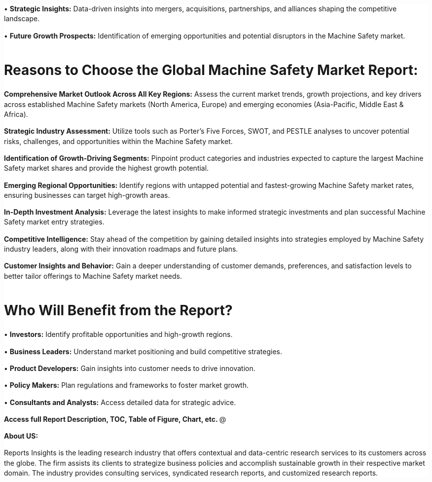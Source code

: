 • <strong>Strategic Insights:</strong> Data-driven insights into mergers, acquisitions, partnerships, and alliances shaping the competitive landscape.

• <strong>Future Growth Prospects:</strong> Identification of emerging opportunities and potential disruptors in the Machine Safety market.

# <strong>Reasons to Choose the Global Machine Safety Market Report:</strong>

<strong>Comprehensive Market Outlook Across All Key Regions:</strong>
Assess the current market trends, growth projections, and key drivers across established Machine Safety markets (North America, Europe) and emerging economies (Asia-Pacific, Middle East & Africa).

<strong>Strategic Industry Assessment:</strong>
Utilize tools such as Porter’s Five Forces, SWOT, and PESTLE analyses to uncover potential risks, challenges, and opportunities within the Machine Safety market.

<strong>Identification of Growth-Driving Segments:</strong>
Pinpoint product categories and industries expected to capture the largest Machine Safety market shares and provide the highest growth potential.

<strong>Emerging Regional Opportunities:</strong>
Identify regions with untapped potential and fastest-growing Machine Safety market rates, ensuring businesses can target high-growth areas.

<strong>In-Depth Investment Analysis:</strong>
Leverage the latest insights to make informed strategic investments and plan successful Machine Safety market entry strategies.

<strong>Competitive Intelligence:</strong>
Stay ahead of the competition by gaining detailed insights into strategies employed by Machine Safety industry leaders, along with their innovation roadmaps and future plans.

<strong>Customer Insights and Behavior:</strong>
Gain a deeper understanding of customer demands, preferences, and satisfaction levels to better tailor offerings to Machine Safety market needs.

# <strong>Who Will Benefit from the Report?</strong>

• <strong>Investors:</strong> Identify profitable opportunities and high-growth regions.

• <strong>Business Leaders:</strong> Understand market positioning and build competitive strategies.

• <strong>Product Developers:</strong> Gain insights into customer needs to drive innovation.

• <strong>Policy Makers:</strong> Plan regulations and frameworks to foster market growth.

• <strong>Consultants and Analysts:</strong> Access detailed data for strategic advice.
</ul>
<strong>Access full Report Description, TOC, Table of Figure, Chart, etc. </strong>@  <a href= style=color:#0000ff;></a></font>

<strong><strong>About US</strong>:</strong>

Reports Insights is the leading research industry that offers contextual and data-centric research services to its customers across the globe. The firm assists its clients to strategize business policies and accomplish sustainable growth in their respective market domain. The industry provides consulting services, syndicated research reports, and customized research reports.
